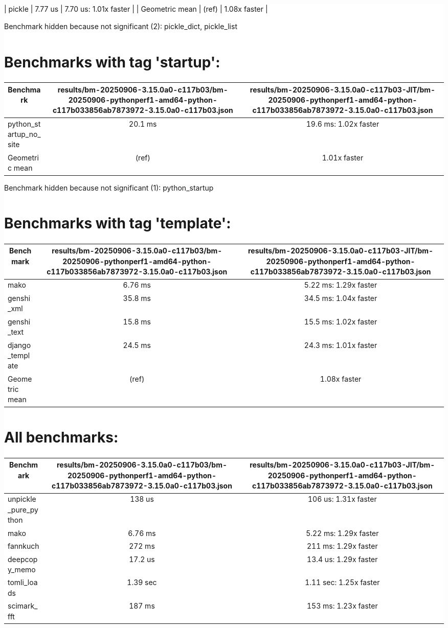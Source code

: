 | pickle               | 7.77 us                                                                                                              | 7.70 us: 1.01x faster                                                                                                    |
| Geometric mean       | (ref)                                                                                                                | 1.08x faster                                                                                                             |

Benchmark hidden because not significant (2): pickle_dict, pickle_list

Benchmarks with tag 'startup':
==============================

| Benchmark              | results/bm-20250906-3.15.0a0-c117b03/bm-20250906-pythonperf1-amd64-python-c117b033856ab7873972-3.15.0a0-c117b03.json | results/bm-20250906-3.15.0a0-c117b03-JIT/bm-20250906-pythonperf1-amd64-python-c117b033856ab7873972-3.15.0a0-c117b03.json |
|------------------------|:--------------------------------------------------------------------------------------------------------------------:|:------------------------------------------------------------------------------------------------------------------------:|
| python_startup_no_site | 20.1 ms                                                                                                              | 19.6 ms: 1.02x faster                                                                                                    |
| Geometric mean         | (ref)                                                                                                                | 1.01x faster                                                                                                             |

Benchmark hidden because not significant (1): python_startup

Benchmarks with tag 'template':
===============================

| Benchmark       | results/bm-20250906-3.15.0a0-c117b03/bm-20250906-pythonperf1-amd64-python-c117b033856ab7873972-3.15.0a0-c117b03.json | results/bm-20250906-3.15.0a0-c117b03-JIT/bm-20250906-pythonperf1-amd64-python-c117b033856ab7873972-3.15.0a0-c117b03.json |
|-----------------|:--------------------------------------------------------------------------------------------------------------------:|:------------------------------------------------------------------------------------------------------------------------:|
| mako            | 6.76 ms                                                                                                              | 5.22 ms: 1.29x faster                                                                                                    |
| genshi_xml      | 35.8 ms                                                                                                              | 34.5 ms: 1.04x faster                                                                                                    |
| genshi_text     | 15.8 ms                                                                                                              | 15.5 ms: 1.02x faster                                                                                                    |
| django_template | 24.5 ms                                                                                                              | 24.3 ms: 1.01x faster                                                                                                    |
| Geometric mean  | (ref)                                                                                                                | 1.08x faster                                                                                                             |

All benchmarks:
===============

| Benchmark                  | results/bm-20250906-3.15.0a0-c117b03/bm-20250906-pythonperf1-amd64-python-c117b033856ab7873972-3.15.0a0-c117b03.json | results/bm-20250906-3.15.0a0-c117b03-JIT/bm-20250906-pythonperf1-amd64-python-c117b033856ab7873972-3.15.0a0-c117b03.json |
|----------------------------|:--------------------------------------------------------------------------------------------------------------------:|:------------------------------------------------------------------------------------------------------------------------:|
| unpickle_pure_python       | 138 us                                                                                                               | 106 us: 1.31x faster                                                                                                     |
| mako                       | 6.76 ms                                                                                                              | 5.22 ms: 1.29x faster                                                                                                    |
| fannkuch                   | 272 ms                                                                                                               | 211 ms: 1.29x faster                                                                                                     |
| deepcopy_memo              | 17.2 us                                                                                                              | 13.4 us: 1.29x faster                                                                                                    |
| tomli_loads                | 1.39 sec                                                                                                             | 1.11 sec: 1.25x faster                                                                                                   |
| scimark_fft                | 187 ms                                                                                                               | 153 ms: 1.23x faster                                                                                                     |